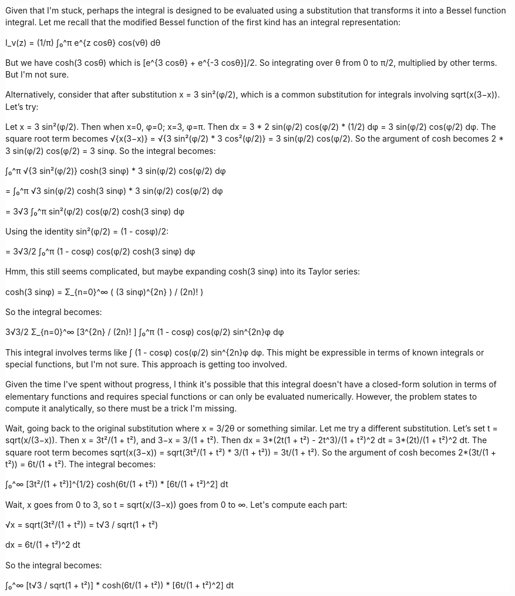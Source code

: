 Given that I'm stuck, perhaps the integral is designed to be evaluated using a substitution that transforms it into a Bessel function integral. Let me recall that the modified Bessel function of the first kind has an integral representation:

I_ν(z) = (1/π) ∫₀^π e^{z cosθ} cos(νθ) dθ

But we have cosh(3 cosθ) which is [e^{3 cosθ} + e^{-3 cosθ}]/2. So integrating over θ from 0 to π/2, multiplied by other terms. But I'm not sure.

Alternatively, consider that after substitution x = 3 sin²(φ/2), which is a common substitution for integrals involving sqrt(x(3−x)). Let’s try:

Let x = 3 sin²(φ/2). Then when x=0, φ=0; x=3, φ=π. Then dx = 3 * 2 sin(φ/2) cos(φ/2) * (1/2) dφ = 3 sin(φ/2) cos(φ/2) dφ. The square root term becomes √{x(3−x)} = √{3 sin²(φ/2) * 3 cos²(φ/2)} = 3 sin(φ/2) cos(φ/2). So the argument of cosh becomes 2 * 3 sin(φ/2) cos(φ/2) = 3 sinφ. So the integral becomes:

∫₀^π √{3 sin²(φ/2)} cosh(3 sinφ) * 3 sin(φ/2) cos(φ/2) dφ

= ∫₀^π √3 sin(φ/2) cosh(3 sinφ) * 3 sin(φ/2) cos(φ/2) dφ

= 3√3 ∫₀^π sin²(φ/2) cos(φ/2) cosh(3 sinφ) dφ

Using the identity sin²(φ/2) = (1 - cosφ)/2:

= 3√3/2 ∫₀^π (1 - cosφ) cos(φ/2) cosh(3 sinφ) dφ

Hmm, this still seems complicated, but maybe expanding cosh(3 sinφ) into its Taylor series:

cosh(3 sinφ) = Σ_{n=0}^∞ ( (3 sinφ)^{2n} ) / (2n)! )

So the integral becomes:

3√3/2 Σ_{n=0}^∞ [3^{2n} / (2n)! ] ∫₀^π (1 - cosφ) cos(φ/2) sin^{2n}φ dφ

This integral involves terms like ∫ (1 - cosφ) cos(φ/2) sin^{2n}φ dφ. This might be expressible in terms of known integrals or special functions, but I'm not sure. This approach is getting too involved.

Given the time I've spent without progress, I think it's possible that this integral doesn't have a closed-form solution in terms of elementary functions and requires special functions or can only be evaluated numerically. However, the problem states to compute it analytically, so there must be a trick I'm missing.

Wait, going back to the original substitution where x = 3/2θ or something similar. Let me try a different substitution. Let’s set t = sqrt(x/(3−x)). Then x = 3t²/(1 + t²), and 3−x = 3/(1 + t²). Then dx = 3*(2t(1 + t²) - 2t^3)/(1 + t²)^2 dt = 3*(2t)/(1 + t²)^2 dt. The square root term becomes sqrt(x(3−x)) = sqrt(3t²/(1 + t²) * 3/(1 + t²)) = 3t/(1 + t²). So the argument of cosh becomes 2*(3t/(1 + t²)) = 6t/(1 + t²). The integral becomes:

∫₀^∞ [3t²/(1 + t²)]^{1/2} cosh(6t/(1 + t²)) * [6t/(1 + t²)^2] dt

Wait, x goes from 0 to 3, so t = sqrt(x/(3−x)) goes from 0 to ∞. Let's compute each part:

√x = sqrt(3t²/(1 + t²)) = t√3 / sqrt(1 + t²)

dx = 6t/(1 + t²)^2 dt

So the integral becomes:

∫₀^∞ [t√3 / sqrt(1 + t²)] * cosh(6t/(1 + t²)) * [6t/(1 + t²)^2] dt
